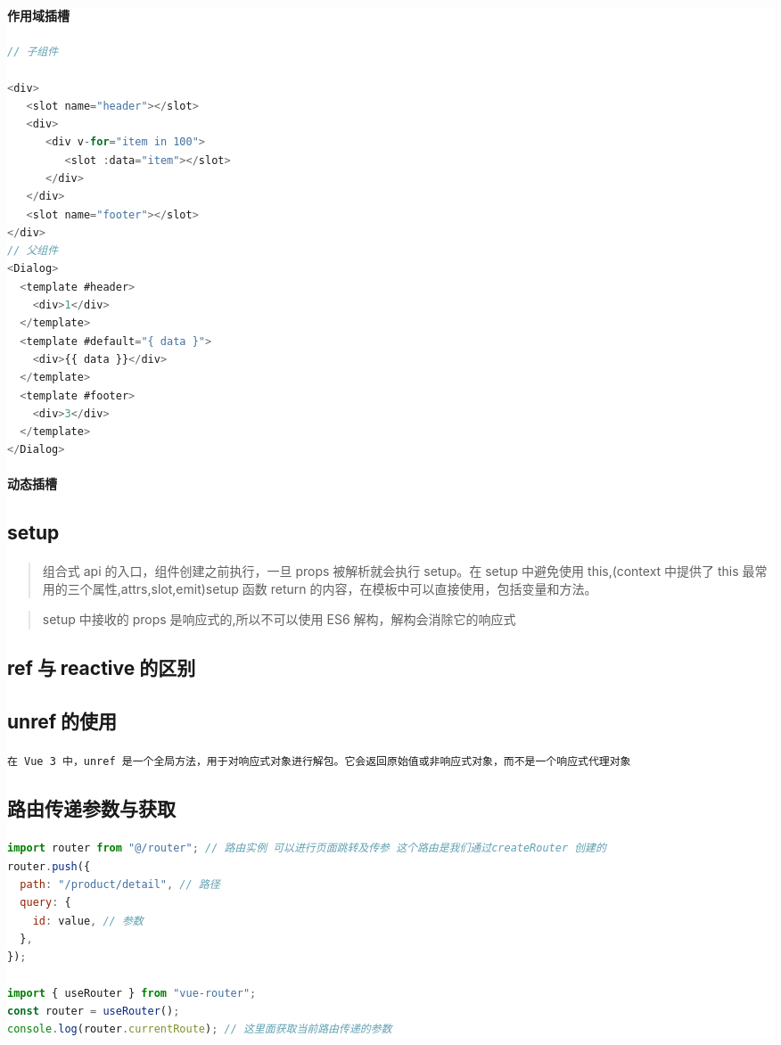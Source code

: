 #### 作用域插槽

```js
// 子组件

<div>
   <slot name="header"></slot>
   <div>
      <div v-for="item in 100">
         <slot :data="item"></slot>
      </div>
   </div>
   <slot name="footer"></slot>
</div>
// 父组件
<Dialog>
  <template #header>
    <div>1</div>
  </template>
  <template #default="{ data }">
    <div>{{ data }}</div>
  </template>
  <template #footer>
    <div>3</div>
  </template>
</Dialog>
```

#### 动态插槽

## setup

> 组合式 api 的入口，组件创建之前执行，一旦 props 被解析就会执行 setup。在 setup 中避免使用 this,(context 中提供了 this 最常用的三个属性,attrs,slot,emit)setup 函数 return 的内容，在模板中可以直接使用，包括变量和方法。

> setup 中接收的 props 是响应式的,所以不可以使用 ES6 解构，解构会消除它的响应式

## ref 与 reactive 的区别

>

## unref 的使用

```
在 Vue 3 中，unref 是一个全局方法，用于对响应式对象进行解包。它会返回原始值或非响应式对象，而不是一个响应式代理对象
```

## 路由传递参数与获取

```js
import router from "@/router"; // 路由实例 可以进行页面跳转及传参 这个路由是我们通过createRouter 创建的
router.push({
  path: "/product/detail", // 路径
  query: {
    id: value, // 参数
  },
});

import { useRouter } from "vue-router";
const router = useRouter();
console.log(router.currentRoute); // 这里面获取当前路由传递的参数
```
